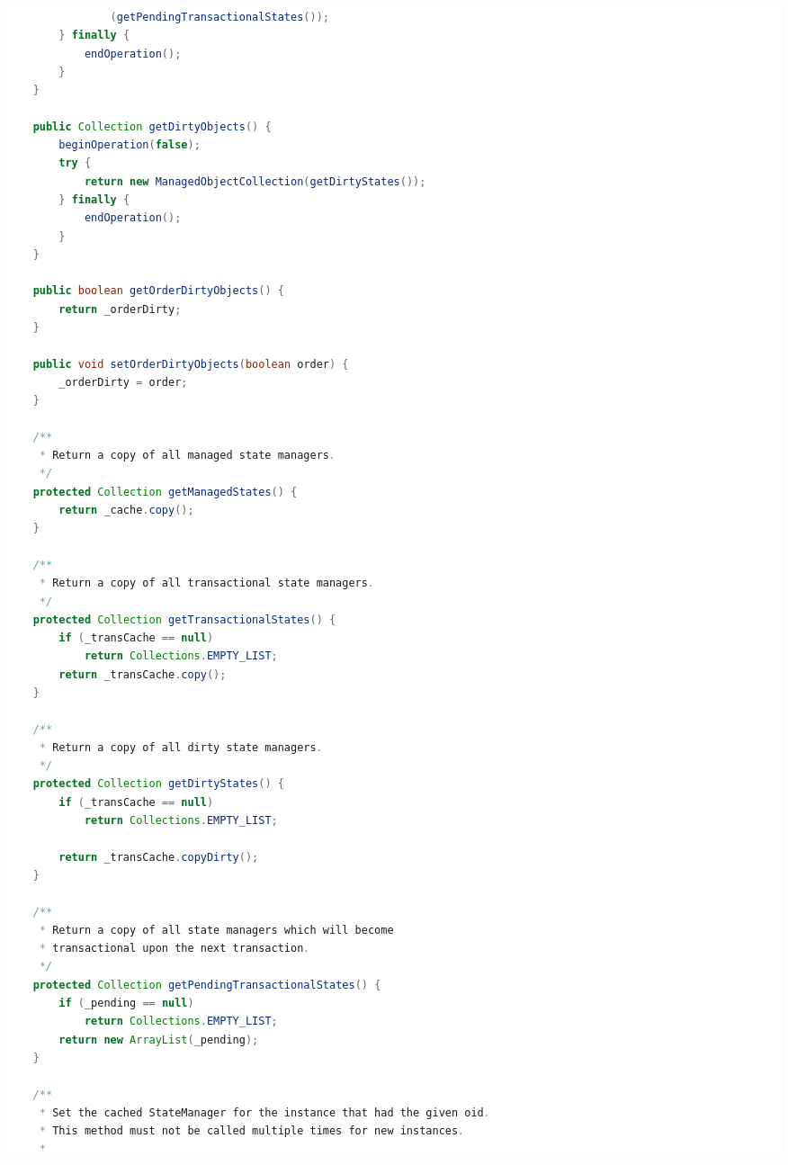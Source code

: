```java
                (getPendingTransactionalStates());
        } finally {
            endOperation();
        }
    }

    public Collection getDirtyObjects() {
        beginOperation(false);
        try {
            return new ManagedObjectCollection(getDirtyStates());
        } finally {
            endOperation();
        }
    }

    public boolean getOrderDirtyObjects() {
        return _orderDirty;
    }

    public void setOrderDirtyObjects(boolean order) {
        _orderDirty = order;
    }

    /**
     * Return a copy of all managed state managers.
     */
    protected Collection getManagedStates() {
        return _cache.copy();
    }

    /**
     * Return a copy of all transactional state managers.
     */
    protected Collection getTransactionalStates() {
        if (_transCache == null)
            return Collections.EMPTY_LIST;
        return _transCache.copy();
    }

    /**
     * Return a copy of all dirty state managers.
     */
    protected Collection getDirtyStates() {
        if (_transCache == null)
            return Collections.EMPTY_LIST;

        return _transCache.copyDirty();
    }

    /**
     * Return a copy of all state managers which will become
     * transactional upon the next transaction.
     */
    protected Collection getPendingTransactionalStates() {
        if (_pending == null)
            return Collections.EMPTY_LIST;
        return new ArrayList(_pending);
    }

    /**
     * Set the cached StateManager for the instance that had the given oid.
     * This method must not be called multiple times for new instances.
     *
```